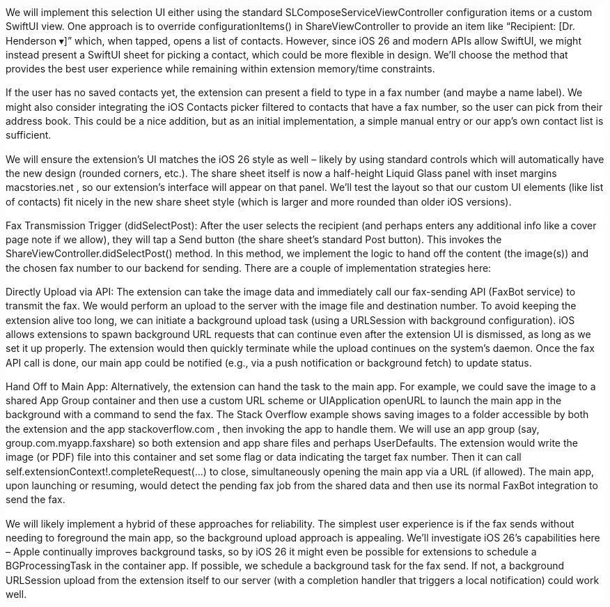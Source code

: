 We will implement this selection UI either using the standard SLComposeServiceViewController configuration items or a custom SwiftUI view. One approach is to override configurationItems() in ShareViewController to provide an item like “Recipient: [Dr. Henderson ▾]” which, when tapped, opens a list of contacts. However, since iOS 26 and modern APIs allow SwiftUI, we might instead present a SwiftUI sheet for picking a contact, which could be more flexible in design. We’ll choose the method that provides the best user experience while remaining within extension memory/time constraints.

If the user has no saved contacts yet, the extension can present a field to type in a fax number (and maybe a name label). We might also consider integrating the iOS Contacts picker filtered to contacts that have a fax number, so the user can pick from their address book. This could be a nice addition, but as an initial implementation, a simple manual entry or our app’s own contact list is sufficient.

We will ensure the extension’s UI matches the iOS 26 style as well – likely by using standard controls which will automatically have the new design (rounded corners, etc.). The share sheet itself is now a half-height Liquid Glass panel with inset margins
macstories.net
, so our extension’s interface will appear on that panel. We’ll test the layout so that our custom UI elements (like list of contacts) fit nicely in the new share sheet style (which is larger and more rounded than older iOS versions).

Fax Transmission Trigger (didSelectPost): After the user selects the recipient (and perhaps enters any additional info like a cover page note if we allow), they will tap a Send button (the share sheet’s standard Post button). This invokes the ShareViewController.didSelectPost() method. In this method, we implement the logic to hand off the content (the image(s)) and the chosen fax number to our backend for sending. There are a couple of implementation strategies here:

Directly Upload via API: The extension can take the image data and immediately call our fax-sending API (FaxBot service) to transmit the fax. We would perform an upload to the server with the image file and destination number. To avoid keeping the extension alive too long, we can initiate a background upload task (using a URLSession with background configuration). iOS allows extensions to spawn background URL requests that can continue even after the extension UI is dismissed, as long as we set it up properly. The extension would then quickly terminate while the upload continues on the system’s daemon. Once the fax API call is done, our main app could be notified (e.g., via a push notification or background fetch) to update status.

Hand Off to Main App: Alternatively, the extension can hand the task to the main app. For example, we could save the image to a shared App Group container and then use a custom URL scheme or UIApplication openURL to launch the main app in the background with a command to send the fax. The Stack Overflow example shows saving images to a folder accessible by both the extension and the app
stackoverflow.com
, then invoking the app to handle them. We will use an app group (say, group.com.myapp.faxshare) so both extension and app share files and perhaps UserDefaults. The extension would write the image (or PDF) file into this container and set some flag or data indicating the target fax number. Then it can call self.extensionContext!.completeRequest(...) to close, simultaneously opening the main app via a URL (if allowed). The main app, upon launching or resuming, would detect the pending fax job from the shared data and then use its normal FaxBot integration to send the fax.

We will likely implement a hybrid of these approaches for reliability. The simplest user experience is if the fax sends without needing to foreground the main app, so the background upload approach is appealing. We’ll investigate iOS 26’s capabilities here – Apple continually improves background tasks, so by iOS 26 it might even be possible for extensions to schedule a BGProcessingTask in the container app. If possible, we schedule a background task for the fax send. If not, a background URLSession upload from the extension itself to our server (with a completion handler that triggers a local notification) could work well.
